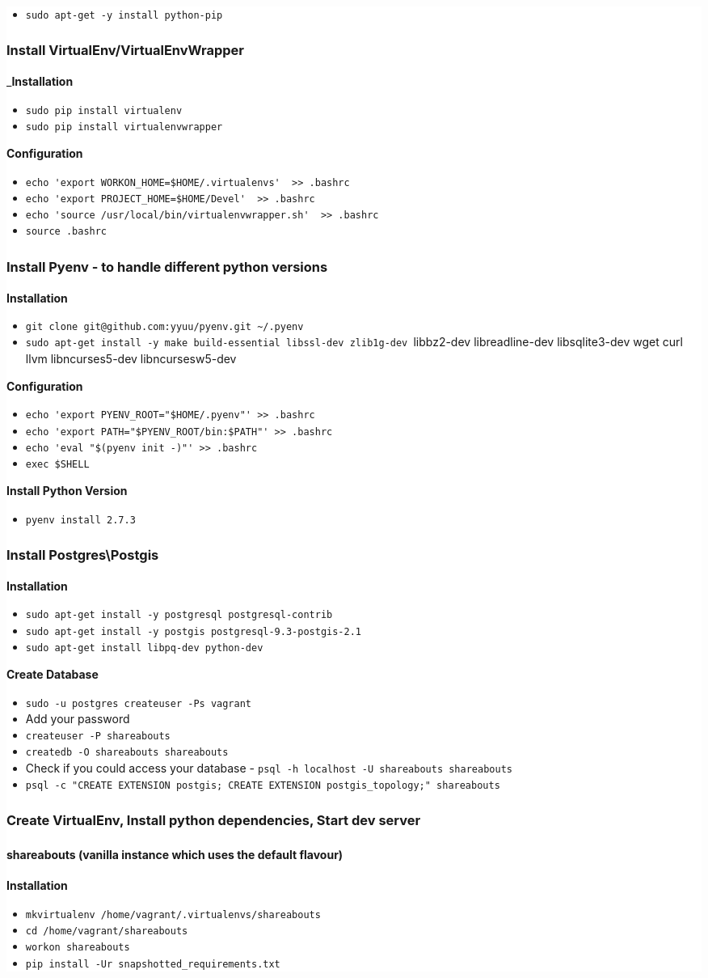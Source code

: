 * `sudo apt-get -y install python-pip`

### Install VirtualEnv/VirtualEnvWrapper

___Installation__
* `sudo pip install virtualenv`
* `sudo pip install virtualenvwrapper`

__Configuration__
* `echo 'export WORKON_HOME=$HOME/.virtualenvs'  >> .bashrc`
* `echo 'export PROJECT_HOME=$HOME/Devel'  >> .bashrc`
* `echo 'source /usr/local/bin/virtualenvwrapper.sh'  >> .bashrc`
* `source .bashrc`

### Install Pyenv - to handle different python versions

__Installation__
* `git clone git@github.com:yyuu/pyenv.git ~/.pyenv`
* `sudo apt-get install -y make build-essential libssl-dev zlib1g-dev `libbz2-dev libreadline-dev libsqlite3-dev wget curl llvm libncurses5-dev libncursesw5-dev

__Configuration__
* `echo 'export PYENV_ROOT="$HOME/.pyenv"' >> .bashrc`
* `echo 'export PATH="$PYENV_ROOT/bin:$PATH"' >> .bashrc`
* `echo 'eval "$(pyenv init -)"' >> .bashrc`
* `exec $SHELL`

__Install Python Version__
* `pyenv install 2.7.3`

### Install Postgres\Postgis

__Installation__
* `sudo apt-get install -y postgresql postgresql-contrib`
* `sudo apt-get install -y postgis postgresql-9.3-postgis-2.1`
* `sudo apt-get install libpq-dev python-dev`

__Create Database__
* `sudo -u postgres createuser -Ps vagrant`
* Add your password
* `createuser -P shareabouts`
* `createdb -O shareabouts shareabouts`
* Check if you could access your database - `psql -h localhost -U shareabouts shareabouts`
* `psql -c "CREATE EXTENSION postgis; CREATE EXTENSION postgis_topology;" shareabouts`

### Create VirtualEnv, Install python dependencies, Start dev server

#### shareabouts (vanilla instance which uses the default flavour)

__Installation__
* `mkvirtualenv /home/vagrant/.virtualenvs/shareabouts`
* `cd /home/vagrant/shareabouts`
* `workon shareabouts`
* `pip install -Ur snapshotted_requirements.txt`
